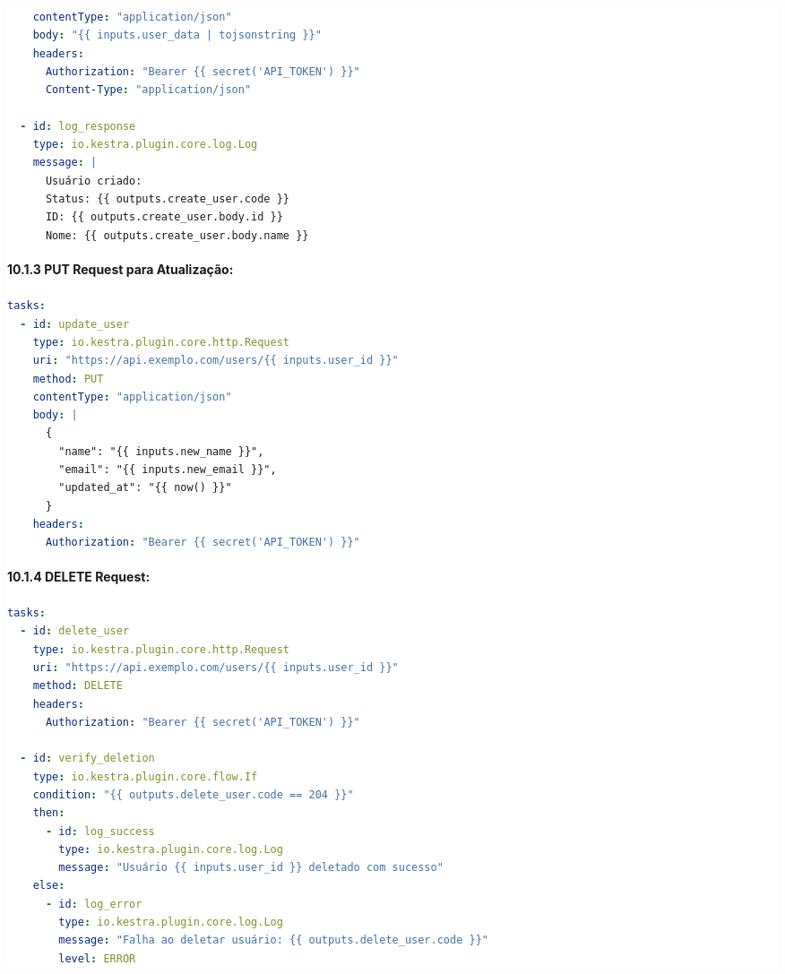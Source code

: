 ```yaml
    contentType: "application/json"
    body: "{{ inputs.user_data | tojsonstring }}"
    headers:
      Authorization: "Bearer {{ secret('API_TOKEN') }}"
      Content-Type: "application/json"

  - id: log_response
    type: io.kestra.plugin.core.log.Log
    message: |
      Usuário criado:
      Status: {{ outputs.create_user.code }}
      ID: {{ outputs.create_user.body.id }}
      Nome: {{ outputs.create_user.body.name }}
```

#### 10.1.3 PUT Request para Atualização:
```yaml
tasks:
  - id: update_user
    type: io.kestra.plugin.core.http.Request
    uri: "https://api.exemplo.com/users/{{ inputs.user_id }}"
    method: PUT
    contentType: "application/json"
    body: |
      {
        "name": "{{ inputs.new_name }}",
        "email": "{{ inputs.new_email }}",
        "updated_at": "{{ now() }}"
      }
    headers:
      Authorization: "Bearer {{ secret('API_TOKEN') }}"
```

#### 10.1.4 DELETE Request:
```yaml
tasks:
  - id: delete_user
    type: io.kestra.plugin.core.http.Request
    uri: "https://api.exemplo.com/users/{{ inputs.user_id }}"
    method: DELETE
    headers:
      Authorization: "Bearer {{ secret('API_TOKEN') }}"
    
  - id: verify_deletion
    type: io.kestra.plugin.core.flow.If
    condition: "{{ outputs.delete_user.code == 204 }}"
    then:
      - id: log_success
        type: io.kestra.plugin.core.log.Log
        message: "Usuário {{ inputs.user_id }} deletado com sucesso"
    else:
      - id: log_error
        type: io.kestra.plugin.core.log.Log
        message: "Falha ao deletar usuário: {{ outputs.delete_user.code }}"
        level: ERROR
```
